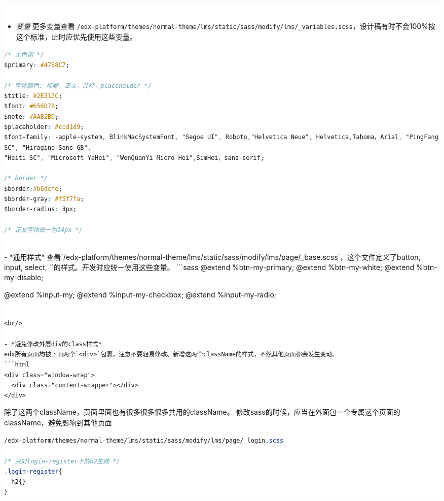 

<br/>

- *变量*
更多变量查看 `/edx-platform/themes/normal-theme/lms/static/sass/modify/lms/_variables.scss`，设计稿有时不会100%按这个标准，此时应优先使用这些变量。
```css
/* 主色调 */ 
$primary: #4788C7;

/* 字体颜色: 标题，正文，注释，placeholder */ 
$title: #2E313C;
$font: #656D78;
$note: #AAB2BD;
$placeholder: #ccd1d9;
$font-family: -apple-system, BlinkMacSystemFont, "Segoe UI", Roboto,"Helvetica Neue", Helvetica,Tahoma，Arial, "PingFang SC", "Hiragino Sans GB", 
"Heiti SC", "Microsoft YaHei", "WenQuanYi Micro Hei",SimHei，sans-serif;

/* border */
$border:#b6dcfe;
$border-gray: #f5f7fa;
$border-radius: 3px;

/* 正文字体统一为14px */
```

<br/>
- *通用样式*
查看`/edx-platform/themes/normal-theme/lms/static/sass/modify/lms/page/_base.scss`，这个文件定义了button, input, select, `<a>`的样式。开发时应统一使用这些变量。
```sass
@extend %btn-my-primary;
@extend %btn-my-white;
@extend %btn-my-disable;

@extend %input-my;
@extend %input-my-checkbox;
@extend %input-my-radio;
```

<br/>

- *避免修改外层div的class样式*
edx所有页面均被下面两个`<div>`包裹，注意不要轻易修改、新增这两个className的样式，不然其他页面都会发生变动。
```html
<div class="window-wrap">
  <div class="content-wrapper"></div>
</div>
```
  除了这两个className，页面里面也有很多很多很多共用的className。
  修改sass的时候，应当在外面包一个专属这个页面的className，避免影响到其他页面
  ```css
  /edx-platform/themes/normal-theme/lms/static/sass/modify/lms/page/_login.scss

  /* 只对login-register下的h2生效 */
  .login-register{
    h2{}
  }
  ```
